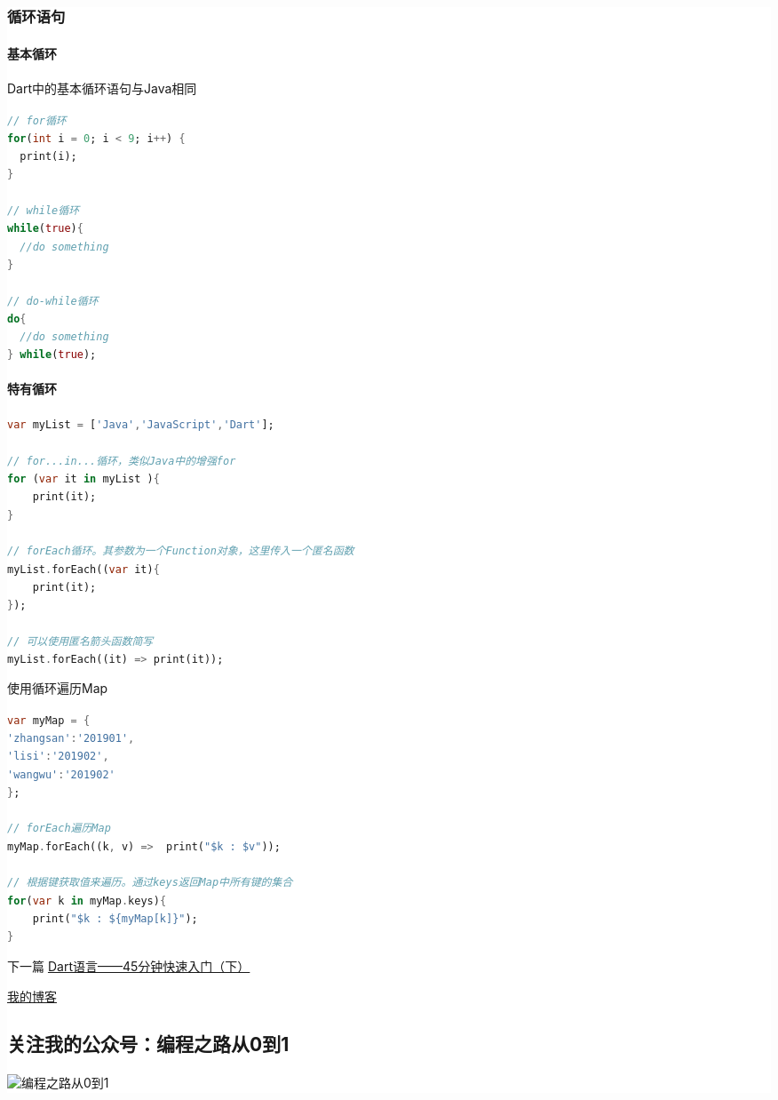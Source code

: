 ### 循环语句
#### 基本循环
Dart中的基本循环语句与Java相同

```dart
// for循环
for(int i = 0; i < 9; i++) {
  print(i);
}

// while循环
while(true){
  //do something
}

// do-while循环
do{
  //do something
} while(true);
```

#### 特有循环
```dart
var myList = ['Java','JavaScript','Dart'];

// for...in...循环，类似Java中的增强for
for (var it in myList ){
    print(it);
}

// forEach循环。其参数为一个Function对象，这里传入一个匿名函数
myList.forEach((var it){
    print(it);
});

// 可以使用匿名箭头函数简写
myList.forEach((it) => print(it));
```

使用循环遍历Map
```dart
var myMap = {
'zhangsan':'201901',
'lisi':'201902',
'wangwu':'201902'
};

// forEach遍历Map
myMap.forEach((k, v) =>  print("$k : $v"));

// 根据键获取值来遍历。通过keys返回Map中所有键的集合
for(var k in myMap.keys){
    print("$k : ${myMap[k]}");
}
```

下一篇 [Dart语言——45分钟快速入门（下）](https://github.com/arcticfox1919/learn-dart/blob/master/45%E5%88%86%E9%92%9F%E5%BF%AB%E9%80%9F%E5%85%A5%E9%97%A8%EF%BC%88%E4%B8%8B%EF%BC%89.md)

[我的博客](https://blog.csdn.net/yingshukun)

## 关注我的公众号：编程之路从0到1
![编程之路从0到1](https://img-blog.csdnimg.cn/20190301102949549.jpg)
